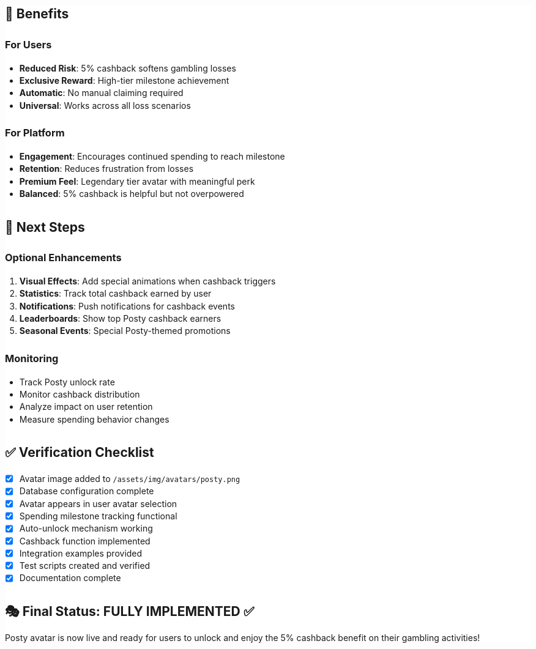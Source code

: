 ## 🎉 Benefits

### For Users
- **Reduced Risk**: 5% cashback softens gambling losses
- **Exclusive Reward**: High-tier milestone achievement
- **Automatic**: No manual claiming required
- **Universal**: Works across all loss scenarios

### For Platform
- **Engagement**: Encourages continued spending to reach milestone
- **Retention**: Reduces frustration from losses
- **Premium Feel**: Legendary tier avatar with meaningful perk
- **Balanced**: 5% cashback is helpful but not overpowered

## 🚀 Next Steps

### Optional Enhancements
1. **Visual Effects**: Add special animations when cashback triggers
2. **Statistics**: Track total cashback earned by user
3. **Notifications**: Push notifications for cashback events
4. **Leaderboards**: Show top Posty cashback earners
5. **Seasonal Events**: Special Posty-themed promotions

### Monitoring
- Track Posty unlock rate
- Monitor cashback distribution
- Analyze impact on user retention
- Measure spending behavior changes

## ✅ Verification Checklist

- [x] Avatar image added to `/assets/img/avatars/posty.png`
- [x] Database configuration complete
- [x] Avatar appears in user avatar selection
- [x] Spending milestone tracking functional
- [x] Auto-unlock mechanism working
- [x] Cashback function implemented
- [x] Integration examples provided
- [x] Test scripts created and verified
- [x] Documentation complete

## 🎭 Final Status: **FULLY IMPLEMENTED** ✅

Posty avatar is now live and ready for users to unlock and enjoy the 5% cashback benefit on their gambling activities! 